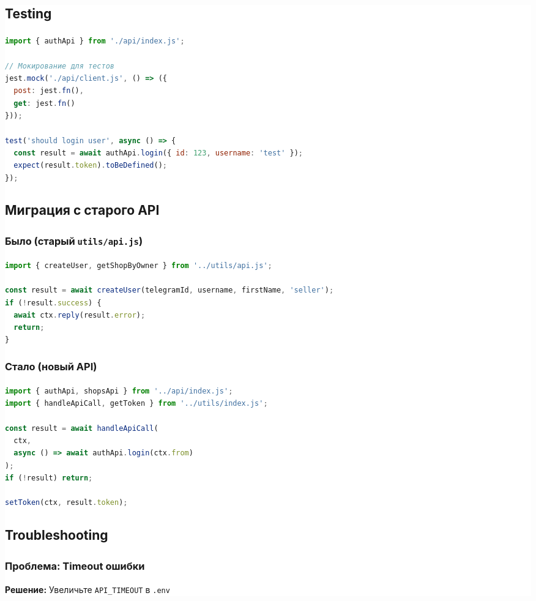 ## Testing

```javascript
import { authApi } from './api/index.js';

// Мокирование для тестов
jest.mock('./api/client.js', () => ({
  post: jest.fn(),
  get: jest.fn()
}));

test('should login user', async () => {
  const result = await authApi.login({ id: 123, username: 'test' });
  expect(result.token).toBeDefined();
});
```

## Миграция с старого API

### Было (старый `utils/api.js`)

```javascript
import { createUser, getShopByOwner } from '../utils/api.js';

const result = await createUser(telegramId, username, firstName, 'seller');
if (!result.success) {
  await ctx.reply(result.error);
  return;
}
```

### Стало (новый API)

```javascript
import { authApi, shopsApi } from '../api/index.js';
import { handleApiCall, getToken } from '../utils/index.js';

const result = await handleApiCall(
  ctx,
  async () => await authApi.login(ctx.from)
);
if (!result) return;

setToken(ctx, result.token);
```

## Troubleshooting

### Проблема: Timeout ошибки

**Решение:** Увеличьте `API_TIMEOUT` в `.env`
